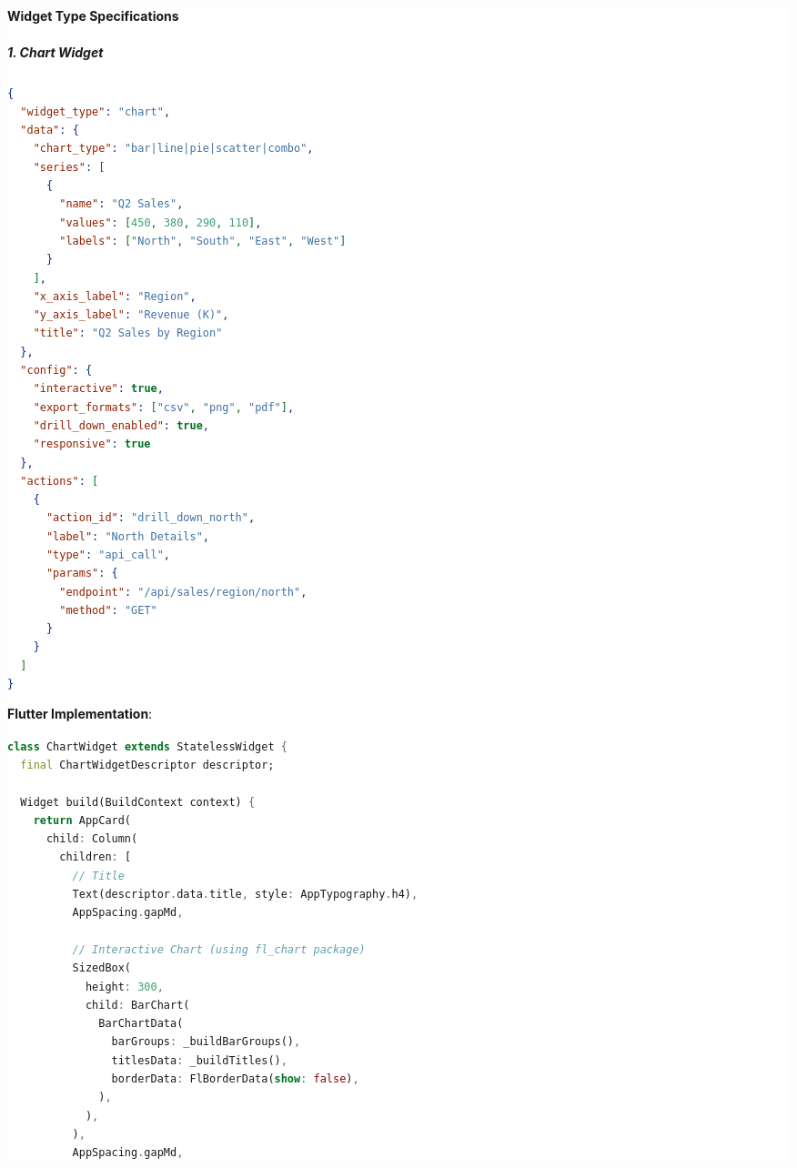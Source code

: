 #### Widget Type Specifications

##### 1. Chart Widget
```json
{
  "widget_type": "chart",
  "data": {
    "chart_type": "bar|line|pie|scatter|combo",
    "series": [
      {
        "name": "Q2 Sales",
        "values": [450, 380, 290, 110],
        "labels": ["North", "South", "East", "West"]
      }
    ],
    "x_axis_label": "Region",
    "y_axis_label": "Revenue (K)",
    "title": "Q2 Sales by Region"
  },
  "config": {
    "interactive": true,
    "export_formats": ["csv", "png", "pdf"],
    "drill_down_enabled": true,
    "responsive": true
  },
  "actions": [
    {
      "action_id": "drill_down_north",
      "label": "North Details",
      "type": "api_call",
      "params": {
        "endpoint": "/api/sales/region/north",
        "method": "GET"
      }
    }
  ]
}
```

**Flutter Implementation**:
```dart
class ChartWidget extends StatelessWidget {
  final ChartWidgetDescriptor descriptor;

  Widget build(BuildContext context) {
    return AppCard(
      child: Column(
        children: [
          // Title
          Text(descriptor.data.title, style: AppTypography.h4),
          AppSpacing.gapMd,

          // Interactive Chart (using fl_chart package)
          SizedBox(
            height: 300,
            child: BarChart(
              BarChartData(
                barGroups: _buildBarGroups(),
                titlesData: _buildTitles(),
                borderData: FlBorderData(show: false),
              ),
            ),
          ),
          AppSpacing.gapMd,
```